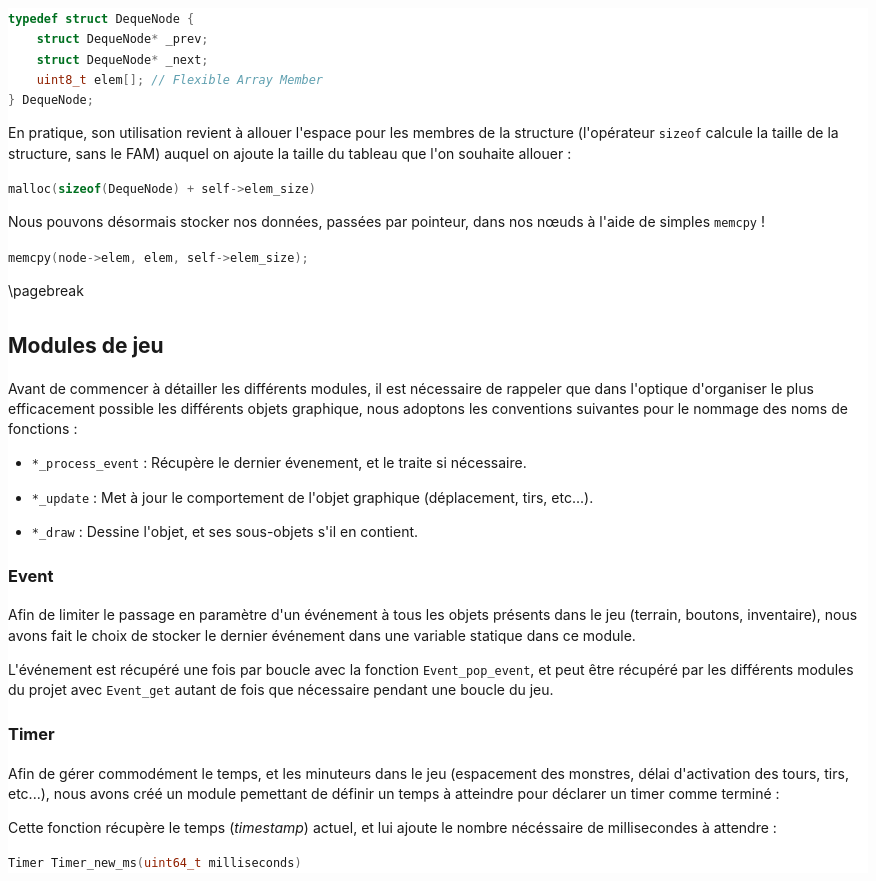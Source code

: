 ```c
typedef struct DequeNode {
    struct DequeNode* _prev;
    struct DequeNode* _next;
    uint8_t elem[]; // Flexible Array Member
} DequeNode;
```

En pratique, son utilisation revient à allouer l'espace pour les membres de la structure (l'opérateur ``sizeof`` calcule la taille de la structure, sans le FAM) auquel on ajoute la taille du tableau que l'on souhaite allouer :

```c
malloc(sizeof(DequeNode) + self->elem_size)
```

Nous pouvons désormais stocker nos données, passées par pointeur, dans nos nœuds à l'aide de simples ``memcpy`` !

```c
memcpy(node->elem, elem, self->elem_size);
```

\pagebreak

## Modules de jeu

Avant de commencer à détailler les différents modules, il est nécessaire de rappeler que dans l'optique d'organiser le plus efficacement possible les différents objets graphique, nous adoptons les conventions suivantes pour le nommage des noms de fonctions :

- ``*_process_event`` : Récupère le dernier évenement, et le traite si nécessaire.

- ``*_update`` : Met à jour le comportement de l'objet graphique (déplacement, tirs, etc...).

- ``*_draw`` : Dessine l'objet, et ses sous-objets s'il en contient.

### Event

Afin de limiter le passage en paramètre d'un événement à tous les objets présents dans le jeu (terrain, boutons, inventaire), nous avons fait le choix de stocker le dernier événement dans une variable statique dans ce module. 

L'événement est récupéré une fois par boucle avec la fonction ``Event_pop_event``, et peut être récupéré par les différents modules du projet avec  ``Event_get`` autant de fois que nécessaire pendant une boucle du jeu.

### Timer

Afin de gérer commodément le temps, et les minuteurs dans le jeu (espacement des monstres, délai d'activation des tours, tirs, etc...), nous avons créé un module pemettant de définir un temps à atteindre pour déclarer un timer comme terminé :

Cette fonction récupère le temps (*timestamp*) actuel, et lui ajoute le nombre nécéssaire de millisecondes à attendre :

```c
Timer Timer_new_ms(uint64_t milliseconds)
```
